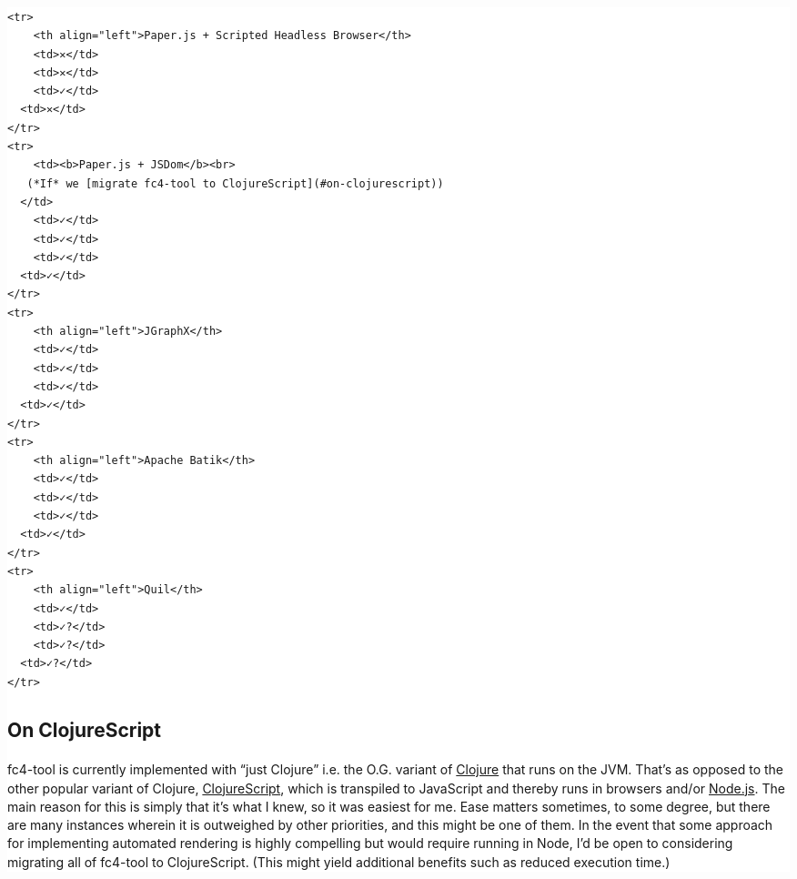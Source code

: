   	<tr>
  		<th align="left">Paper.js + Scripted Headless Browser</th>
  		<td>✕</td>
  		<td>✕</td>
  		<td>✓</td>
      <td>✕</td>
  	</tr>
  	<tr>
  		<td><b>Paper.js + JSDom</b><br>
       (*If* we [migrate fc4-tool to ClojureScript](#on-clojurescript))
      </td>
  		<td>✓</td>
  		<td>✓</td>
  		<td>✓</td>
      <td>✓</td>
  	</tr>
  	<tr>
  		<th align="left">JGraphX</th>
  		<td>✓</td>
  		<td>✓</td>
  		<td>✓</td>
      <td>✓</td>
  	</tr>
  	<tr>
  		<th align="left">Apache Batik</th>
  		<td>✓</td>
  		<td>✓</td>
  		<td>✓</td>
      <td>✓</td>
  	</tr>
  	<tr>
  		<th align="left">Quil</th>
  		<td>✓</td>
  		<td>✓?</td>
  		<td>✓?</td>
      <td>✓?</td>
  	</tr>
  </tbody>
</table>

## On ClojureScript

fc4-tool is currently implemented with “just Clojure” i.e. the O.G. variant of [Clojure](https://clojure.org) that runs on the JVM. That’s as opposed to the other popular variant of Clojure, [ClojureScript](https://clojurescript.org), which is transpiled to JavaScript and thereby runs in browsers and/or [Node.js](https://nodejs.org/). The main reason for this is simply that it’s what I knew, so it was easiest for me. Ease matters sometimes, to some degree, but there are many instances wherein it is outweighed by other priorities, and this might be one of them. In the event that some approach for implementing automated rendering is highly compelling but would require running in Node, I’d be open to considering migrating all of fc4-tool to ClojureScript. (This might yield additional benefits such as reduced execution time.)
